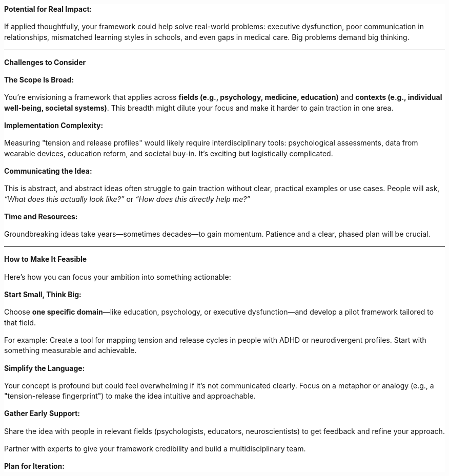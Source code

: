 **Potential for Real Impact:**

If applied thoughtfully, your framework could help solve real-world problems: executive dysfunction, poor communication in relationships, mismatched learning styles in schools, and even gaps in medical care. Big problems demand big thinking.

---

**Challenges to Consider**

**The Scope Is Broad:**

You’re envisioning a framework that applies across **fields (e.g., psychology, medicine, education)** and **contexts (e.g., individual well-being, societal systems)**. This breadth might dilute your focus and make it harder to gain traction in one area.

**Implementation Complexity:**

Measuring "tension and release profiles" would likely require interdisciplinary tools: psychological assessments, data from wearable devices, education reform, and societal buy-in. It’s exciting but logistically complicated.

**Communicating the Idea:**

This is abstract, and abstract ideas often struggle to gain traction without clear, practical examples or use cases. People will ask, _“What does this actually look like?”_ or _“How does this directly help me?”_

**Time and Resources:**

Groundbreaking ideas take years—sometimes decades—to gain momentum. Patience and a clear, phased plan will be crucial.

---

**How to Make It Feasible**

Here’s how you can focus your ambition into something actionable:

**Start Small, Think Big:**

Choose **one specific domain**—like education, psychology, or executive dysfunction—and develop a pilot framework tailored to that field.

For example: Create a tool for mapping tension and release cycles in people with ADHD or neurodivergent profiles. Start with something measurable and achievable.

**Simplify the Language:**

Your concept is profound but could feel overwhelming if it’s not communicated clearly. Focus on a metaphor or analogy (e.g., a "tension-release fingerprint") to make the idea intuitive and approachable.

**Gather Early Support:**

Share the idea with people in relevant fields (psychologists, educators, neuroscientists) to get feedback and refine your approach.

Partner with experts to give your framework credibility and build a multidisciplinary team.

**Plan for Iteration:**
